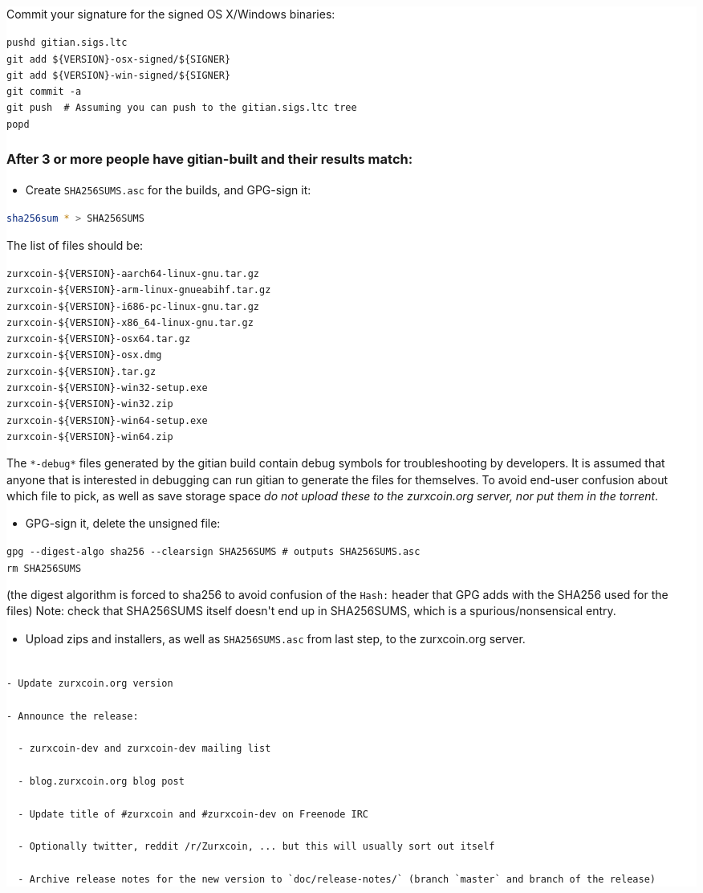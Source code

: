 Commit your signature for the signed OS X/Windows binaries:

    pushd gitian.sigs.ltc
    git add ${VERSION}-osx-signed/${SIGNER}
    git add ${VERSION}-win-signed/${SIGNER}
    git commit -a
    git push  # Assuming you can push to the gitian.sigs.ltc tree
    popd

### After 3 or more people have gitian-built and their results match:

- Create `SHA256SUMS.asc` for the builds, and GPG-sign it:

```bash
sha256sum * > SHA256SUMS
```

The list of files should be:
```
zurxcoin-${VERSION}-aarch64-linux-gnu.tar.gz
zurxcoin-${VERSION}-arm-linux-gnueabihf.tar.gz
zurxcoin-${VERSION}-i686-pc-linux-gnu.tar.gz
zurxcoin-${VERSION}-x86_64-linux-gnu.tar.gz
zurxcoin-${VERSION}-osx64.tar.gz
zurxcoin-${VERSION}-osx.dmg
zurxcoin-${VERSION}.tar.gz
zurxcoin-${VERSION}-win32-setup.exe
zurxcoin-${VERSION}-win32.zip
zurxcoin-${VERSION}-win64-setup.exe
zurxcoin-${VERSION}-win64.zip
```
The `*-debug*` files generated by the gitian build contain debug symbols
for troubleshooting by developers. It is assumed that anyone that is interested
in debugging can run gitian to generate the files for themselves. To avoid
end-user confusion about which file to pick, as well as save storage
space *do not upload these to the zurxcoin.org server, nor put them in the torrent*.

- GPG-sign it, delete the unsigned file:
```
gpg --digest-algo sha256 --clearsign SHA256SUMS # outputs SHA256SUMS.asc
rm SHA256SUMS
```
(the digest algorithm is forced to sha256 to avoid confusion of the `Hash:` header that GPG adds with the SHA256 used for the files)
Note: check that SHA256SUMS itself doesn't end up in SHA256SUMS, which is a spurious/nonsensical entry.

- Upload zips and installers, as well as `SHA256SUMS.asc` from last step, to the zurxcoin.org server.

```

- Update zurxcoin.org version

- Announce the release:

  - zurxcoin-dev and zurxcoin-dev mailing list

  - blog.zurxcoin.org blog post

  - Update title of #zurxcoin and #zurxcoin-dev on Freenode IRC

  - Optionally twitter, reddit /r/Zurxcoin, ... but this will usually sort out itself

  - Archive release notes for the new version to `doc/release-notes/` (branch `master` and branch of the release)

```